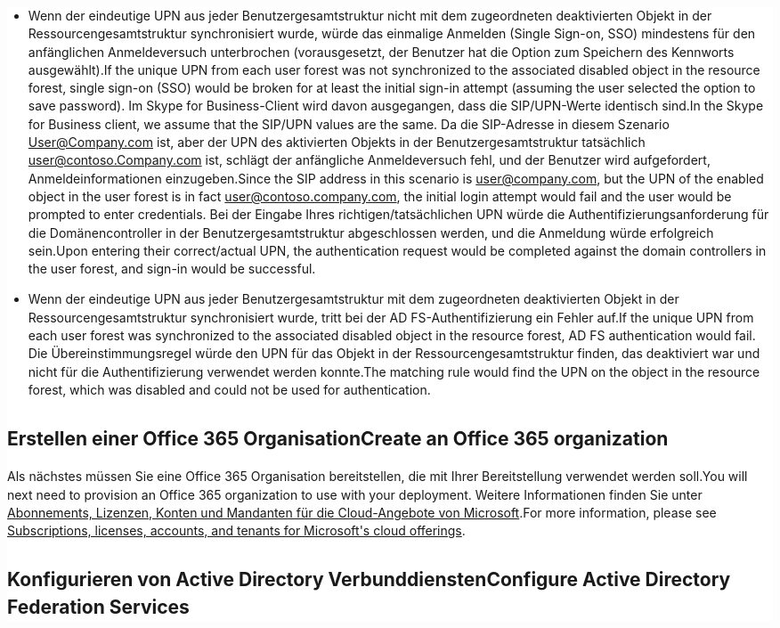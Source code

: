- <span data-ttu-id="164d0-145">Wenn der eindeutige UPN aus jeder Benutzergesamtstruktur nicht mit dem zugeordneten deaktivierten Objekt in der Ressourcengesamtstruktur synchronisiert wurde, würde das einmalige Anmelden (Single Sign-on, SSO) mindestens für den anfänglichen Anmeldeversuch unterbrochen (vorausgesetzt, der Benutzer hat die Option zum Speichern des Kennworts ausgewählt).</span><span class="sxs-lookup"><span data-stu-id="164d0-145">If the unique UPN from each user forest was not synchronized to the associated disabled object in the resource forest, single sign-on (SSO) would be broken for at least the initial sign-in attempt (assuming the user selected the option to save password).</span></span> <span data-ttu-id="164d0-146">Im Skype for Business-Client wird davon ausgegangen, dass die SIP/UPN-Werte identisch sind.</span><span class="sxs-lookup"><span data-stu-id="164d0-146">In the Skype for Business client, we assume that the SIP/UPN values are the same.</span></span> <span data-ttu-id="164d0-147">Da die SIP-Adresse in diesem Szenario User@Company.com ist, aber der UPN des aktivierten Objekts in der Benutzergesamtstruktur tatsächlich user@contoso.Company.com ist, schlägt der anfängliche Anmeldeversuch fehl, und der Benutzer wird aufgefordert, Anmeldeinformationen einzugeben.</span><span class="sxs-lookup"><span data-stu-id="164d0-147">Since the SIP address in this scenario is user@company.com, but the UPN of the enabled object in the user forest is in fact user@contoso.company.com, the initial login attempt would fail and the user would be prompted to enter credentials.</span></span> <span data-ttu-id="164d0-148">Bei der Eingabe Ihres richtigen/tatsächlichen UPN würde die Authentifizierungsanforderung für die Domänencontroller in der Benutzergesamtstruktur abgeschlossen werden, und die Anmeldung würde erfolgreich sein.</span><span class="sxs-lookup"><span data-stu-id="164d0-148">Upon entering their correct/actual UPN, the authentication request would be completed against the domain controllers in the user forest, and sign-in would be successful.</span></span>
    
- <span data-ttu-id="164d0-149">Wenn der eindeutige UPN aus jeder Benutzergesamtstruktur mit dem zugeordneten deaktivierten Objekt in der Ressourcengesamtstruktur synchronisiert wurde, tritt bei der AD FS-Authentifizierung ein Fehler auf.</span><span class="sxs-lookup"><span data-stu-id="164d0-149">If the unique UPN from each user forest was synchronized to the associated disabled object in the resource forest, AD FS authentication would fail.</span></span> <span data-ttu-id="164d0-150">Die Übereinstimmungsregel würde den UPN für das Objekt in der Ressourcengesamtstruktur finden, das deaktiviert war und nicht für die Authentifizierung verwendet werden konnte.</span><span class="sxs-lookup"><span data-stu-id="164d0-150">The matching rule would find the UPN on the object in the resource forest, which was disabled and could not be used for authentication.</span></span> 
    
## <a name="create-an-office-365-organization"></a><span data-ttu-id="164d0-151">Erstellen einer Office 365 Organisation</span><span class="sxs-lookup"><span data-stu-id="164d0-151">Create an Office 365 organization</span></span>

<span data-ttu-id="164d0-152">Als nächstes müssen Sie eine Office 365 Organisation bereitstellen, die mit Ihrer Bereitstellung verwendet werden soll.</span><span class="sxs-lookup"><span data-stu-id="164d0-152">You will next need to provision an Office 365 organization to use with your deployment.</span></span> <span data-ttu-id="164d0-153">Weitere Informationen finden Sie unter [Abonnements, Lizenzen, Konten und Mandanten für die Cloud-Angebote von Microsoft](https://docs.microsoft.com/office365/enterprise/subscriptions-licenses-accounts-and-tenants-for-microsoft-cloud-offerings).</span><span class="sxs-lookup"><span data-stu-id="164d0-153">For more information, please see [Subscriptions, licenses, accounts, and tenants for Microsoft's cloud offerings](https://docs.microsoft.com/office365/enterprise/subscriptions-licenses-accounts-and-tenants-for-microsoft-cloud-offerings).</span></span> 
  
## <a name="configure-active-directory-federation-services"></a><span data-ttu-id="164d0-154">Konfigurieren von Active Directory Verbunddiensten</span><span class="sxs-lookup"><span data-stu-id="164d0-154">Configure Active Directory Federation Services</span></span>
